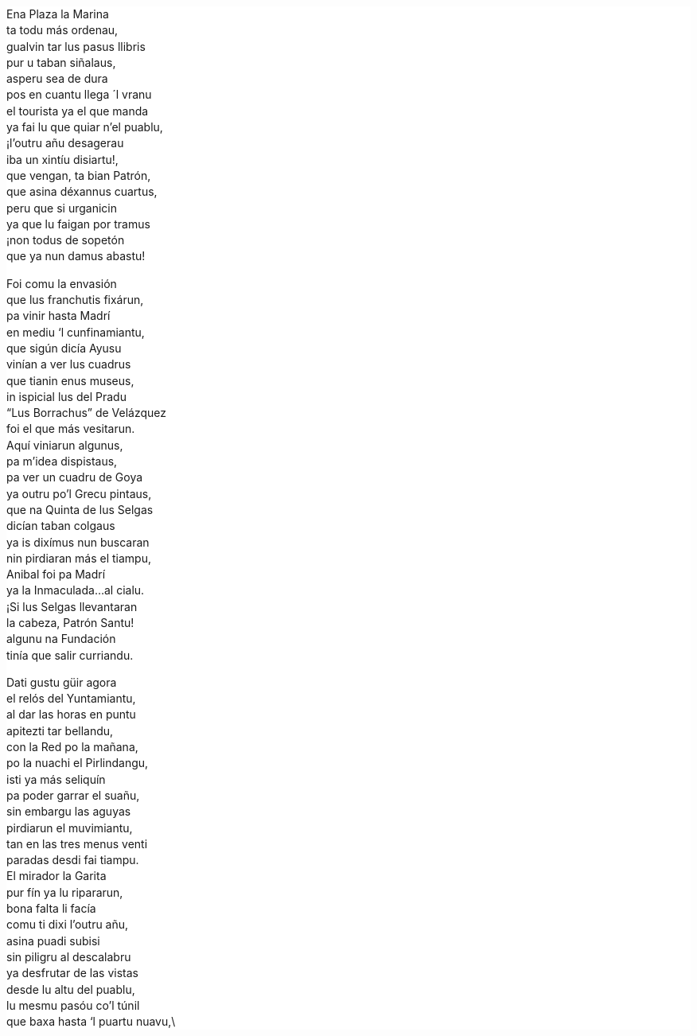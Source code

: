 Ena Plaza la Marina\
ta todu más ordenau,\
gualvin tar lus pasus llibris\
pur u taban siñalaus,\
asperu sea de dura\
pos en cuantu llega ´l vranu\
el tourista ya el que manda\
ya fai lu que quiar n’el puablu,\
¡l’outru añu desagerau\
iba un xintíu disiartu!,\
que vengan, ta bian Patrón,\
que asina déxannus cuartus,\
peru que si urganicin\
ya que lu faigan por tramus\
¡non todus de sopetón\
que ya nun damus abastu!

Foi comu la envasión\
que lus franchutis fixárun,\
pa vinir hasta Madrí\
en mediu ‘l cunfinamiantu,\
que sigún dicía Ayusu\
vinían a ver lus cuadrus\
que tianin enus museus,\
in ispicial lus del Pradu\
“Lus Borrachus” de Velázquez\
foi el que más vesitarun.\
Aquí viniarun algunus,\
pa m’idea dispistaus,\
pa ver un cuadru de Goya\
ya outru po’l Grecu pintaus,\
que na Quinta de lus Selgas\
dicían taban colgaus\
ya is dixímus nun buscaran\
nin pirdiaran más el tiampu,\
Anibal foi pa Madrí\
ya la Inmaculada…al cialu.\
¡Si lus Selgas llevantaran\
la cabeza, Patrón Santu!\
algunu na Fundación\
tinía que salir curriandu.

Dati gustu güir agora\
el relós del Yuntamiantu,\
al dar las horas en puntu\
apitezti tar bellandu,\
con la Red po la mañana,\
po la nuachi el Pirlindangu,\
isti ya más seliquín\
pa poder garrar el suañu,\
sin embargu las aguyas\
pirdiarun el muvimiantu,\
tan en las tres menus venti\
paradas desdi fai tiampu.\
El mirador la Garita\
pur fín ya lu ripararun,\
bona falta li facía\
comu ti dixi l’outru añu,\
asina puadi subisi\
sin piligru al descalabru\
ya desfrutar de las vistas\
desde lu altu del puablu,\
lu mesmu pasóu co’l túnil\
que baxa hasta ‘l puartu nuavu,\